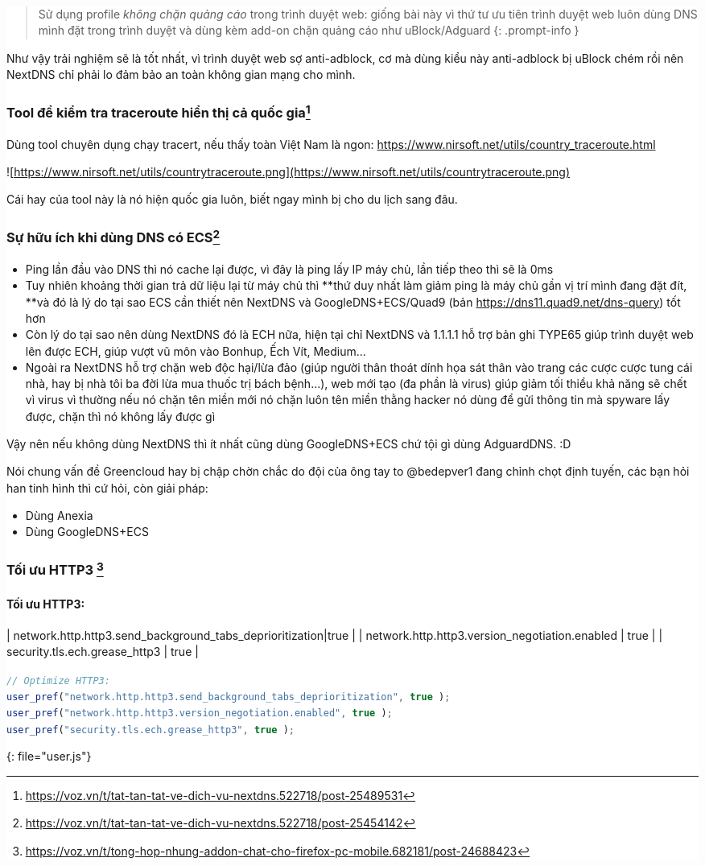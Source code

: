 > Sử dụng profile _không chặn quảng cáo_ trong trình duyệt web: giống bài này vì thứ tư ưu tiên trình duyệt web luôn dùng DNS mình đặt trong trình duyệt và dùng kèm add-on chặn quảng cáo như uBlock/Adguard
{: .prompt-info }

Như vậy trải nghiệm sẽ là tốt nhất, vì trình duyệt web sợ anti-adblock, cơ mà dùng kiểu này anti-adblock bị uBlock chém rồi nên NextDNS chỉ phải lo đảm bảo an toàn không gian mạng cho mình.

### Tool để kiểm tra traceroute hiển thị cả quốc gia[^tool-traceroute]

Dùng tool chuyên dụng chạy tracert, nếu thấy toàn Việt Nam là ngon: <https://www.nirsoft.net/utils/country_traceroute.html>

![https://www.nirsoft.net/utils/countrytraceroute.png](https://www.nirsoft.net/utils/countrytraceroute.png)

Cái hay của tool này là nó hiện quốc gia luôn, biết ngay mình bị cho du lịch sang đâu.

### Sự hữu ích khi dùng DNS có ECS[^info-dns-ecs]

- Ping lần đầu vào DNS thì nó cache lại được, vì đây là ping lấy IP máy chủ, lần tiếp theo thì sẽ là 0ms
- Tuy nhiên khoảng thời gian trả dữ liệu lại từ máy chủ thì **thứ duy nhất làm giảm ping là máy chủ gần vị trí mình đang đặt đít, **và đó là lý do tại sao ECS cần thiết nên NextDNS và GoogleDNS+ECS/Quad9 (bản <https://dns11.quad9.net/dns-query>) tốt hơn
- Còn lý do tại sao nên dùng NextDNS đó là ECH nữa, hiện tại chỉ NextDNS và 1.1.1.1 hỗ trợ bản ghi TYPE65 giúp trình duyệt web lên được ECH, giúp vượt vũ môn vào Bonhup, Ếch Vít, Medium...
- Ngoài ra NextDNS hỗ trợ chặn web độc hại/lừa đảo (giúp người thân thoát dính họa sát thân vào trang các cược cược tung cái nhà, hay bị nhà tôi ba đời lừa mua thuốc trị bách bệnh...), web mới tạo (đa phần là virus) giúp giảm tối thiểu khả năng sẽ chết vì virus vì thường nếu nó chặn tên miền mới nó chặn luôn tên miền thằng hacker nó dùng để gửi thông tin mà spyware lấy được, chặn thì nó không lấy được gì

Vậy nên nếu không dùng NextDNS thì ít nhất cũng dùng GoogleDNS+ECS chứ tội gì dùng AdguardDNS. :D

Nói chung vấn đề Greencloud hay bị chập chờn chắc do đội của ông tay to @bedepver1 đang chỉnh chọt định tuyến, các bạn hỏi han tinh hình thì cứ hỏi, còn giải pháp:

- Dùng Anexia
- Dùng GoogleDNS+ECS

### Tối ưu HTTP3 [^ff-http3]

#### Tối ưu HTTP3:

| network.http.http3.send_background_tabs_deprioritization|true |
| network.http.http3.version_negotiation.enabled | true |
| security.tls.ech.grease_http3 | true |

```javascript
// Optimize HTTP3:
user_pref("network.http.http3.send_background_tabs_deprioritization", true );
user_pref("network.http.http3.version_negotiation.enabled", true );
user_pref("security.tls.ech.grease_http3", true );
```
{: file="user.js"}


[^ff-optimize-aio]: <https://voz.vn/t/tong-hop-nhung-addon-chat-cho-firefox-pc-mobile.682181/page-280#post-27527209>
[^ff-nglayout]: <https://voz.vn/t/tong-hop-nhung-addon-chat-cho-firefox-pc-mobile.682181/page-38#post-23570551>
[^ff-ram-cache]: <https://voz.vn/t/cach-ep-firefox-luu-cache-tren-ram-ma-khong-can-ramdisk.664955/>
[^ff-disable-rcwn]: <https://voz.vn/t/tong-hop-nhung-addon-chat-cho-firefox-pc-mobile.682181/page-262#post-27409530>
[^ff-anti-tracking]: <https://voz.vn/t/tong-hop-nhung-addon-chat-cho-firefox-pc-mobile.682181/page-97#post-24757875>
[^ff-disable-telementry]: <https://voz.vn/t/tong-hop-nhung-addon-chat-cho-firefox-pc-mobile.682181/page-17#post-22955672>
[^ff-disable-ocsp]: <https://voz.vn/t/tong-hop-nhung-addon-chat-cho-firefox-pc-mobile.682181/page-69#post-24344300>
[^ff-enable-crlite]: <https://voz.vn/t/tong-hop-nhung-addon-chat-cho-firefox-pc-mobile.682181/post-24344471>
[^ff-dns-http3-quicv2]: <https://voz.vn/t/tong-hop-nhung-addon-chat-cho-firefox-pc-mobile.682181/page-85#post-24688026>
[^guide-nextdns]: <https://voz.vn/t/tat-tan-tat-ve-dich-vu-nextdns.522718/post-27558297>
[^tool-traceroute]: <https://voz.vn/t/tat-tan-tat-ve-dich-vu-nextdns.522718/post-25489531>
[^info-dns-ecs]: <https://voz.vn/t/tat-tan-tat-ve-dich-vu-nextdns.522718/post-25454142>
[^ff-http3]: <https://voz.vn/t/tong-hop-nhung-addon-chat-cho-firefox-pc-mobile.682181/post-24688423>
[^ff-enable-ech]: <https://voz.vn/t/tong-hop-nhung-addon-chat-cho-firefox-pc-mobile.682181/post-24916883>
[^ff-enable-early-hints]: <https://voz.vn/t/tong-hop-nhung-addon-chat-cho-firefox-pc-mobile.682181/page-188#post-25845776>
[^fn-nth-2]: <https://voz.vn/t/tong-hop-nhung-addon-chat-cho-firefox-pc-mobile.682181/page-194#post-25938099>
[^ff-remove-cookie-banner]: <https://voz.vn/t/tong-hop-nhung-addon-chat-cho-firefox-pc-mobile.682181/page-106#post-24935068>
[^ff-enable-compact-ui]: <https://voz.vn/t/tong-hop-nhung-addon-chat-cho-firefox-pc-mobile.682181/page-157#post-25530119>